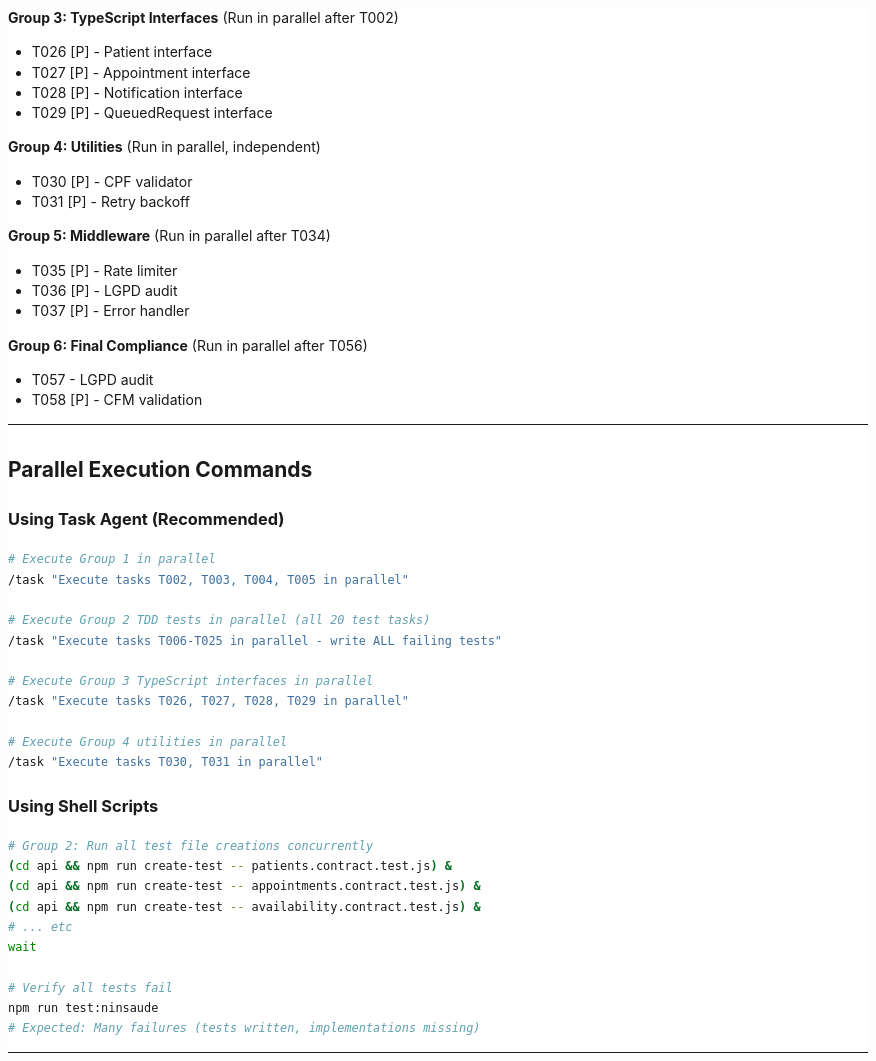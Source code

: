 **Group 3: TypeScript Interfaces** (Run in parallel after T002)
- T026 [P] - Patient interface
- T027 [P] - Appointment interface
- T028 [P] - Notification interface
- T029 [P] - QueuedRequest interface

**Group 4: Utilities** (Run in parallel, independent)
- T030 [P] - CPF validator
- T031 [P] - Retry backoff

**Group 5: Middleware** (Run in parallel after T034)
- T035 [P] - Rate limiter
- T036 [P] - LGPD audit
- T037 [P] - Error handler

**Group 6: Final Compliance** (Run in parallel after T056)
- T057 - LGPD audit
- T058 [P] - CFM validation

---

## Parallel Execution Commands

### Using Task Agent (Recommended)
```bash
# Execute Group 1 in parallel
/task "Execute tasks T002, T003, T004, T005 in parallel"

# Execute Group 2 TDD tests in parallel (all 20 test tasks)
/task "Execute tasks T006-T025 in parallel - write ALL failing tests"

# Execute Group 3 TypeScript interfaces in parallel
/task "Execute tasks T026, T027, T028, T029 in parallel"

# Execute Group 4 utilities in parallel
/task "Execute tasks T030, T031 in parallel"
```

### Using Shell Scripts
```bash
# Group 2: Run all test file creations concurrently
(cd api && npm run create-test -- patients.contract.test.js) &
(cd api && npm run create-test -- appointments.contract.test.js) &
(cd api && npm run create-test -- availability.contract.test.js) &
# ... etc
wait

# Verify all tests fail
npm run test:ninsaude
# Expected: Many failures (tests written, implementations missing)
```

---
